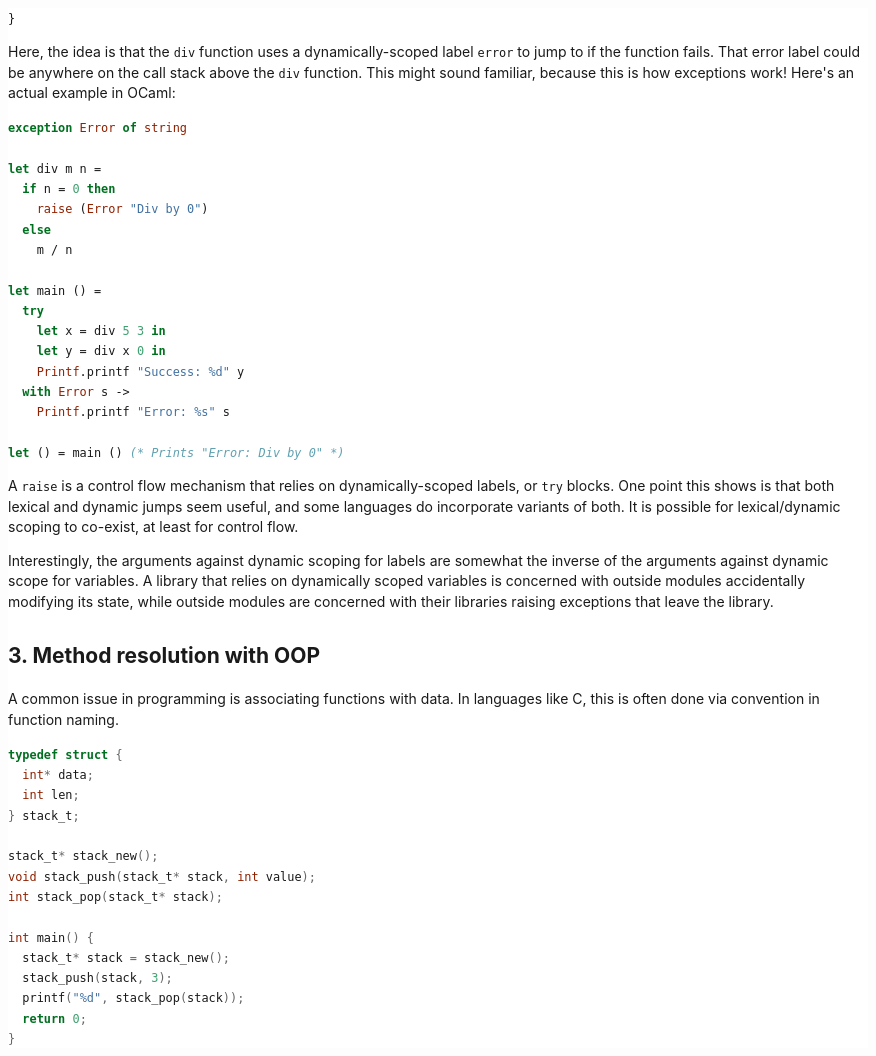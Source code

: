 ```
}
```

Here, the idea is that the `div` function uses a dynamically-scoped label `error` to jump to if the function fails. That error label could be anywhere on the call stack above the `div` function. This might sound familiar, because this is how exceptions work! Here's an actual example in OCaml:

```ocaml
exception Error of string

let div m n =
  if n = 0 then
    raise (Error "Div by 0")
  else
    m / n

let main () =
  try
    let x = div 5 3 in
    let y = div x 0 in
    Printf.printf "Success: %d" y
  with Error s ->
    Printf.printf "Error: %s" s

let () = main () (* Prints "Error: Div by 0" *)
```

A `raise` is a control flow mechanism that relies on dynamically-scoped labels, or `try` blocks. One point this shows is that both lexical and dynamic jumps seem useful, and some languages do incorporate variants of both. It is possible for lexical/dynamic scoping to co-exist, at least for control flow.

Interestingly, the arguments against dynamic scoping for labels are somewhat the inverse of the arguments against dynamic scope for variables. A library that relies on dynamically scoped variables is concerned with outside modules accidentally modifying its state, while outside modules are concerned with their libraries raising exceptions that leave the library.

## 3. Method resolution with OOP

A common issue in programming is associating functions with data. In languages like C, this is often done via convention in function naming.

```c
typedef struct {
  int* data;
  int len;
} stack_t;

stack_t* stack_new();
void stack_push(stack_t* stack, int value);
int stack_pop(stack_t* stack);

int main() {
  stack_t* stack = stack_new();
  stack_push(stack, 3);
  printf("%d", stack_pop(stack));
  return 0;
}
```
